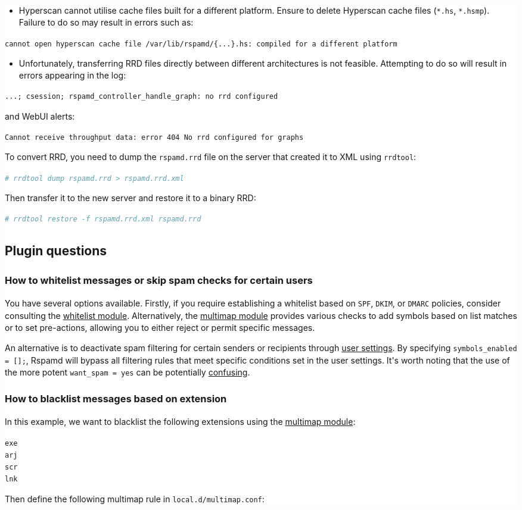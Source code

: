 * Hyperscan cannot utilise cache files built for a different platform. Ensure to delete Hyperscan cache files (`*.hs`, `*.hsmp`). Failure to do so may result in errors such as:
~~~
cannot open hyperscan cache file /var/lib/rspamd/{...}.hs: compiled for a different platform
~~~

* Unfortunately, transferring RRD files directly between different architectures is not feasible. Attempting to do so will result in errors appearing in the log:
~~~
...; csession; rspamd_controller_handle_graph: no rrd configured
~~~
and WebUI alerts:
~~~
Cannot receive throughput data: error 404 No rrd configured for graphs
~~~
To convert RRD, you need to dump the `rspamd.rrd` file on the server that created it to XML using `rrdtool`:
~~~sh
# rrdtool dump rspamd.rrd > rspamd.rrd.xml
~~~
Then transfer it to the new server and restore it to a binary RRD:
~~~sh
# rrdtool restore -f rspamd.rrd.xml rspamd.rrd
~~~

## Plugin questions

### How to whitelist messages or skip spam checks for certain users

You have several options available. Firstly, if you require establishing a whitelist based on `SPF`, `DKIM`, or `DMARC` policies, consider consulting the [whitelist module](/doc/modules/whitelist.html). Alternatively, the [multimap module](/doc/modules/multimap.html) provides various checks to add symbols based on list matches or to set pre-actions, allowing you to either reject or permit specific messages.

An alternative is to deactivate spam filtering for certain senders or recipients through [user settings](/doc/configuration/settings.html). By specifying `symbols_enabled = [];`, Rspamd will bypass all filtering rules that meet specific conditions set in the user settings. It's worth noting that the use of the more potent `want_spam = yes` can be potentially [confusing](https://github.com/rspamd/rspamd/issues/3552).

### How to blacklist messages based on extension

In this example, we want to blacklist the following extensions using the [multimap module](/doc/modules/multimap.html):

```
exe
arj
scr
lnk
```

Then define the following multimap rule in `local.d/multimap.conf`:
